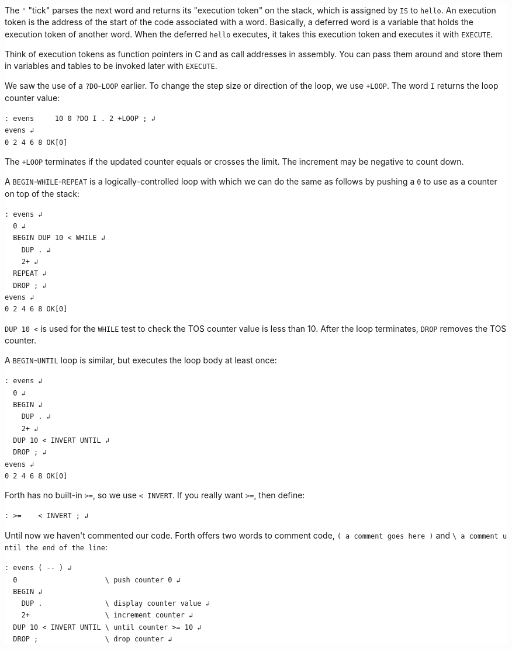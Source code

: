 The `'` "tick" parses the next word and returns its "execution token" on the
stack, which is assigned by `IS` to `hello`.  An execution token is the address
of the start of the code associated with a word.  Basically, a deferred word is
a variable that holds the execution token of another word.  When the deferred
`hello` executes, it takes this execution token and executes it with `EXECUTE`.

Think of execution tokens as function pointers in C and as call addresses in
assembly.  You can pass them around and store them in variables and tables to
be invoked later with `EXECUTE`.

We saw the use of a `?DO`-`LOOP` earlier.  To change the step size or direction
of the loop, we use `+LOOP`.  The word `I` returns the loop counter value:

    : evens     10 0 ?DO I . 2 +LOOP ; ↲
    evens ↲
    0 2 4 6 8 OK[0]

The `+LOOP` terminates if the updated counter equals or crosses the limit.  The
increment may be negative to count down.

A `BEGIN`-`WHILE`-`REPEAT` is a logically-controlled loop with which we can do
the same as follows by pushing a `0` to use as a counter on top of the stack:

    : evens ↲
      0 ↲
      BEGIN DUP 10 < WHILE ↲
        DUP . ↲
        2+ ↲
      REPEAT ↲
      DROP ; ↲
    evens ↲
    0 2 4 6 8 OK[0]

`DUP 10 <` is used for the `WHILE` test to check the TOS counter value is less
than 10.  After the loop terminates, `DROP` removes the TOS counter.

A `BEGIN`-`UNTIL` loop is similar, but executes the loop body at least once:

    : evens ↲
      0 ↲
      BEGIN ↲
        DUP . ↲
        2+ ↲
      DUP 10 < INVERT UNTIL ↲
      DROP ; ↲
    evens ↲
    0 2 4 6 8 OK[0]

Forth has no built-in `>=`, so we use `< INVERT`.  If you really want `>=`,
then define:

    : >=    < INVERT ; ↲

Until now we haven't commented our code.  Forth offers two words to comment
code, `( a comment goes here )` and `\ a comment until the end of the line`:

    : evens ( -- ) ↲
      0                     \ push counter 0 ↲
      BEGIN ↲
        DUP .               \ display counter value ↲
        2+                  \ increment counter ↲
      DUP 10 < INVERT UNTIL \ until counter >= 10 ↲
      DROP ;                \ drop counter ↲
